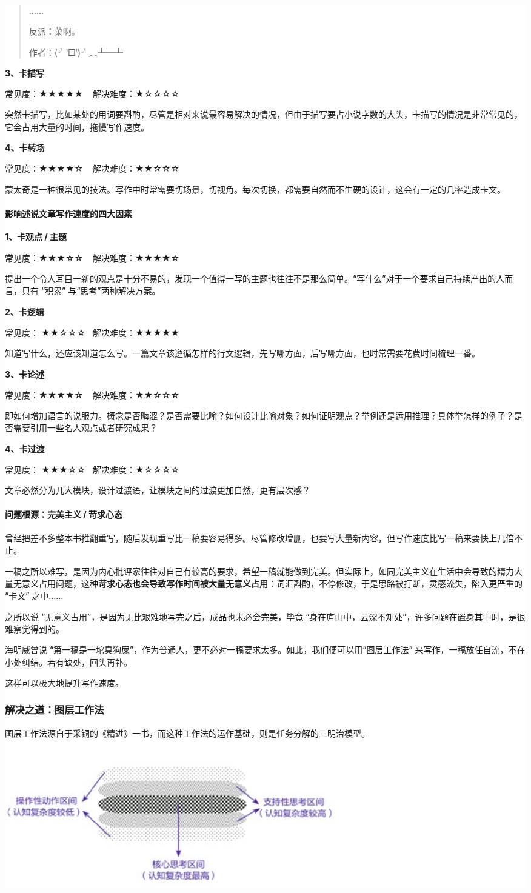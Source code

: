 > ……
>
> 反派：菜啊。
>
> 作者：(╯‵□′)╯︵┻━┻

**3、卡描写**

常见度：★★★★★    解决难度：★☆☆☆☆

突然卡描写，比如某处的用词要斟酌，尽管是相对来说最容易解决的情况，但由于描写要占小说字数的大头，卡描写的情况是非常常见的，它会占用大量的时间，拖慢写作速度。

**4、卡转场**

常见度：★★★★☆    解决难度：★★☆☆☆

蒙太奇是一种很常见的技法。写作中时常需要切场景，切视角。每次切换，都需要自然而不生硬的设计，这会有一定的几率造成卡文。

#### 影响述说文章写作速度的四大因素

**1、卡观点 / 主题**

常见度：★★★☆☆    解决难度：★★★★☆

提出一个令人耳目一新的观点是十分不易的，发现一个值得一写的主题也往往不是那么简单。“写什么”对于一个要求自己持续产出的人而言，只有 “积累” 与“思考”两种解决方案。

**2、卡逻辑**

常见度： ★★☆☆☆   解决难度：★★★★★

知道写什么，还应该知道怎么写。一篇文章该遵循怎样的行文逻辑，先写哪方面，后写哪方面，也时常需要花费时间梳理一番。

**3、卡论述**

常见度：★★★★☆    解决难度：★★☆☆☆

即如何增加语言的说服力。概念是否晦涩？是否需要比喻？如何设计比喻对象？如何证明观点？举例还是运用推理？具体举怎样的例子？是否需要引用一些名人观点或者研究成果？

**4、卡过渡**

常见度： ★★★☆☆   解决难度：★☆☆☆☆

文章必然分为几大模块，设计过渡语，让模块之间的过渡更加自然，更有层次感？

#### 问题根源：完美主义 / 苛求心态

曾经把差不多整本书推翻重写，随后发现重写比一稿要容易得多。尽管修改增删，也要写大量新内容，但写作速度比写一稿来要快上几倍不止。

一稿之所以难写，是因为内心批评家往往对自己有较高的要求，希望一稿就能做到完美。但实际上，如同完美主义在生活中会导致的精力大量无意义占用问题，这种**苛求心态也会导致写作时间被大量无意义占用**：词汇斟酌，不停修改，于是思路被打断，灵感流失，陷入更严重的 “卡文” 之中……

之所以说 “无意义占用”，是因为无比艰难地写完之后，成品也未必会完美，毕竟 “身在庐山中，云深不知处”，许多问题在置身其中时，是很难察觉得到的。

海明威曾说 “第一稿是一坨臭狗屎”，作为普通人，更不必对一稿要求太多。如此，我们便可以用“图层工作法” 来写作，一稿放任自流，不在小处纠结。若有缺处，回头再补。

这样可以极大地提升写作速度。

### 解决之道：图层工作法

图层工作法源自于采铜的《精进》一书，而这种工作法的运作基础，则是任务分解的三明治模型。

![](https://github.com/roiweb/Web_Clipper/blob/main/_assets/2021-3-1411-24-09/e918a289-b618-44b6-95d4-53dbf4ac68d3.jpeg?raw=true)
